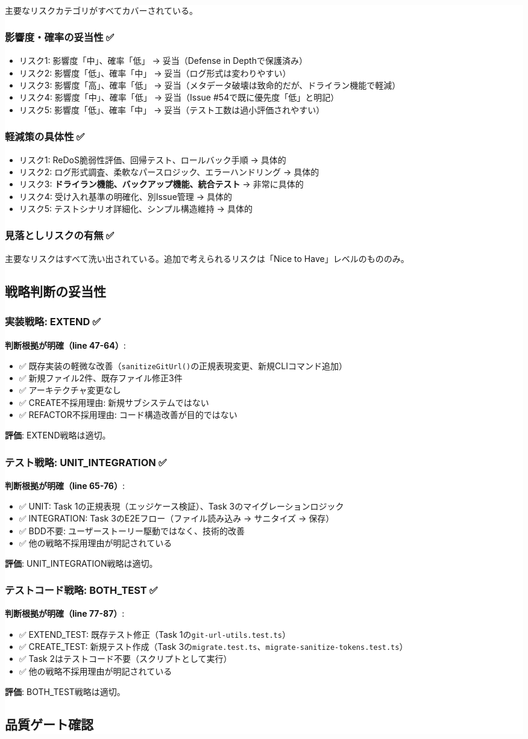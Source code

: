 主要なリスクカテゴリがすべてカバーされている。

### 影響度・確率の妥当性 ✅
- リスク1: 影響度「中」、確率「低」 → 妥当（Defense in Depthで保護済み）
- リスク2: 影響度「低」、確率「中」 → 妥当（ログ形式は変わりやすい）
- リスク3: 影響度「高」、確率「低」 → 妥当（メタデータ破壊は致命的だが、ドライラン機能で軽減）
- リスク4: 影響度「中」、確率「低」 → 妥当（Issue #54で既に優先度「低」と明記）
- リスク5: 影響度「低」、確率「中」 → 妥当（テスト工数は過小評価されやすい）

### 軽減策の具体性 ✅
- リスク1: ReDoS脆弱性評価、回帰テスト、ロールバック手順 → 具体的
- リスク2: ログ形式調査、柔軟なパースロジック、エラーハンドリング → 具体的
- リスク3: **ドライラン機能、バックアップ機能、統合テスト** → 非常に具体的
- リスク4: 受け入れ基準の明確化、別Issue管理 → 具体的
- リスク5: テストシナリオ詳細化、シンプル構造維持 → 具体的

### 見落としリスクの有無 ✅
主要なリスクはすべて洗い出されている。追加で考えられるリスクは「Nice to Have」レベルのもののみ。

## 戦略判断の妥当性

### 実装戦略: EXTEND ✅
**判断根拠が明確（line 47-64）**:
- ✅ 既存実装の軽微な改善（`sanitizeGitUrl()`の正規表現変更、新規CLIコマンド追加）
- ✅ 新規ファイル2件、既存ファイル修正3件
- ✅ アーキテクチャ変更なし
- ✅ CREATE不採用理由: 新規サブシステムではない
- ✅ REFACTOR不採用理由: コード構造改善が目的ではない

**評価**: EXTEND戦略は適切。

### テスト戦略: UNIT_INTEGRATION ✅
**判断根拠が明確（line 65-76）**:
- ✅ UNIT: Task 1の正規表現（エッジケース検証）、Task 3のマイグレーションロジック
- ✅ INTEGRATION: Task 3のE2Eフロー（ファイル読み込み → サニタイズ → 保存）
- ✅ BDD不要: ユーザーストーリー駆動ではなく、技術的改善
- ✅ 他の戦略不採用理由が明記されている

**評価**: UNIT_INTEGRATION戦略は適切。

### テストコード戦略: BOTH_TEST ✅
**判断根拠が明確（line 77-87）**:
- ✅ EXTEND_TEST: 既存テスト修正（Task 1の`git-url-utils.test.ts`）
- ✅ CREATE_TEST: 新規テスト作成（Task 3の`migrate.test.ts`、`migrate-sanitize-tokens.test.ts`）
- ✅ Task 2はテストコード不要（スクリプトとして実行）
- ✅ 他の戦略不採用理由が明記されている

**評価**: BOTH_TEST戦略は適切。

## 品質ゲート確認
